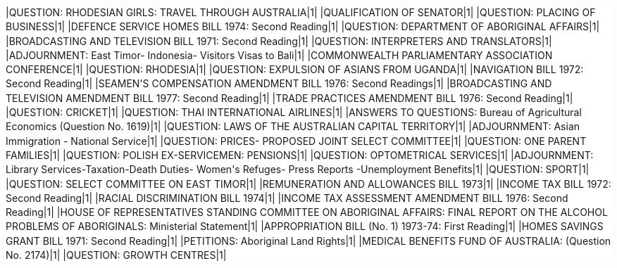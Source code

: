 |QUESTION: RHODESIAN GIRLS: TRAVEL THROUGH AUSTRALIA|1|
|QUALIFICATION OF SENATOR|1|
|QUESTION: PLACING OF BUSINESS|1|
|DEFENCE SERVICE HOMES BILL 1974: Second Reading|1|
|QUESTION: DEPARTMENT OF ABORIGINAL AFFAIRS|1|
|BROADCASTING AND TELEVISION BILL 1971: Second Reading|1|
|QUESTION: INTERPRETERS AND TRANSLATORS|1|
|ADJOURNMENT: East Timor- Indonesia- Visitors Visas to Bali|1|
|COMMONWEALTH PARLIAMENTARY ASSOCIATION CONFERENCE|1|
|QUESTION: RHODESIA|1|
|QUESTION: EXPULSION OF ASIANS FROM UGANDA|1|
|NAVIGATION BILL 1972: Second Reading|1|
|SEAMEN'S COMPENSATION AMENDMENT BILL 1976: Second Readings|1|
|BROADCASTING AND TELEVISION AMENDMENT BILL 1977: Second Reading|1|
|TRADE PRACTICES AMENDMENT BILL 1976: Second Reading|1|
|QUESTION: CRICKET|1|
|QUESTION: THAI INTERNATIONAL AIRLINES|1|
|ANSWERS TO QUESTIONS: Bureau of Agricultural Economics (Question No. 1619)|1|
|QUESTION: LAWS OF THE AUSTRALIAN CAPITAL TERRITORY|1|
|ADJOURNMENT: Asian Immigration - National Service|1|
|QUESTION: PRICES- PROPOSED JOINT SELECT COMMITTEE|1|
|QUESTION: ONE PARENT FAMILIES|1|
|QUESTION: POLISH EX-SERVICEMEN: PENSIONS|1|
|QUESTION: OPTOMETRICAL SERVICES|1|
|ADJOURNMENT: Library Services-Taxation-Death Duties- Women's Refuges- Press Reports -Unemployment Benefits|1|
|QUESTION: SPORT|1|
|QUESTION: SELECT COMMITTEE ON EAST TIMOR|1|
|REMUNERATION AND ALLOWANCES BILL 1973|1|
|INCOME TAX BILL 1972: Second Reading|1|
|RACIAL DISCRIMINATION BILL 1974|1|
|INCOME TAX ASSESSMENT AMENDMENT BILL 1976: Second Reading|1|
|HOUSE OF REPRESENTATIVES STANDING COMMITTEE ON ABORIGINAL AFFAIRS: FINAL REPORT ON THE ALCOHOL PROBLEMS OF ABORIGINALS: Ministerial Statement|1|
|APPROPRIATION BILL (No. 1) 1973-74: First Reading|1|
|HOMES SAVINGS GRANT BILL 1971: Second Reading|1|
|PETITIONS: Aboriginal Land Rights|1|
|MEDICAL BENEFITS FUND OF AUSTRALIA: (Question No. 2174)|1|
|QUESTION: GROWTH CENTRES|1|